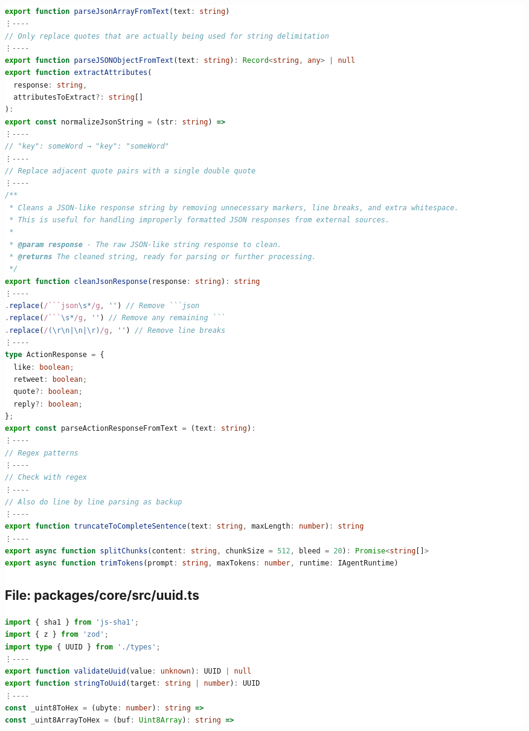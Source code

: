 ````typescript
export function parseJsonArrayFromText(text: string)
⋮----
// Only replace quotes that are actually being used for string delimitation
⋮----
export function parseJSONObjectFromText(text: string): Record<string, any> | null
export function extractAttributes(
  response: string,
  attributesToExtract?: string[]
):
export const normalizeJsonString = (str: string) =>
⋮----
// "key": someWord → "key": "someWord"
⋮----
// Replace adjacent quote pairs with a single double quote
⋮----
/**
 * Cleans a JSON-like response string by removing unnecessary markers, line breaks, and extra whitespace.
 * This is useful for handling improperly formatted JSON responses from external sources.
 *
 * @param response - The raw JSON-like string response to clean.
 * @returns The cleaned string, ready for parsing or further processing.
 */
export function cleanJsonResponse(response: string): string
⋮----
.replace(/```json\s*/g, '') // Remove ```json
.replace(/```\s*/g, '') // Remove any remaining ```
.replace(/(\r\n|\n|\r)/g, '') // Remove line breaks
⋮----
type ActionResponse = {
  like: boolean;
  retweet: boolean;
  quote?: boolean;
  reply?: boolean;
};
export const parseActionResponseFromText = (text: string):
⋮----
// Regex patterns
⋮----
// Check with regex
⋮----
// Also do line by line parsing as backup
⋮----
export function truncateToCompleteSentence(text: string, maxLength: number): string
⋮----
export async function splitChunks(content: string, chunkSize = 512, bleed = 20): Promise<string[]>
export async function trimTokens(prompt: string, maxTokens: number, runtime: IAgentRuntime)
````

## File: packages/core/src/uuid.ts
````typescript
import { sha1 } from 'js-sha1';
import { z } from 'zod';
import type { UUID } from './types';
⋮----
export function validateUuid(value: unknown): UUID | null
export function stringToUuid(target: string | number): UUID
⋮----
const _uint8ToHex = (ubyte: number): string =>
const _uint8ArrayToHex = (buf: Uint8Array): string =>
````
